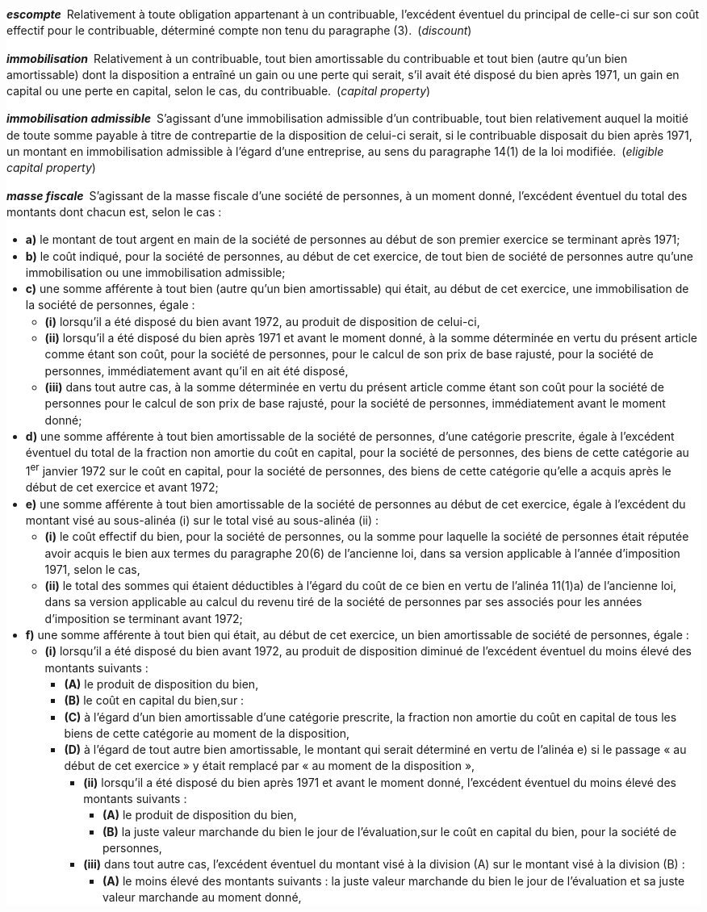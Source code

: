 ***escompte*** Relativement à toute obligation appartenant à un contribuable, l’excédent éventuel du principal de celle-ci sur son coût effectif pour le contribuable, déterminé compte non tenu du paragraphe (3). (*discount*)

***immobilisation*** Relativement à un contribuable, tout bien amortissable du contribuable et tout bien (autre qu’un bien amortissable) dont la disposition a entraîné un gain ou une perte qui serait, s’il avait été disposé du bien après 1971, un gain en capital ou une perte en capital, selon le cas, du contribuable. (*capital property*)

***immobilisation admissible*** S’agissant d’une immobilisation admissible d’un contribuable, tout bien relativement auquel la moitié de toute somme payable à titre de contrepartie de la disposition de celui-ci serait, si le contribuable disposait du bien après 1971, un montant en immobilisation admissible à l’égard d’une entreprise, au sens du paragraphe 14(1) de la loi modifiée. (*eligible capital property*)

***masse fiscale*** S’agissant de la masse fiscale d’une société de personnes, à un moment donné, l’excédent éventuel du total des montants dont chacun est, selon le cas :
- **a)** le montant de tout argent en main de la société de personnes au début de son premier exercice se terminant après 1971;
- **b)** le coût indiqué, pour la société de personnes, au début de cet exercice, de tout bien de société de personnes autre qu’une immobilisation ou une immobilisation admissible;
- **c)** une somme afférente à tout bien (autre qu’un bien amortissable) qui était, au début de cet exercice, une immobilisation de la société de personnes, égale :
	- **(i)** lorsqu’il a été disposé du bien avant 1972, au produit de disposition de celui-ci,
	- **(ii)** lorsqu’il a été disposé du bien après 1971 et avant le moment donné, à la somme déterminée en vertu du présent article comme étant son coût, pour la société de personnes, pour le calcul de son prix de base rajusté, pour la société de personnes, immédiatement avant qu’il en ait été disposé,
	- **(iii)** dans tout autre cas, à la somme déterminée en vertu du présent article comme étant son coût pour la société de personnes pour le calcul de son prix de base rajusté, pour la société de personnes, immédiatement avant le moment donné;
- **d)** une somme afférente à tout bien amortissable de la société de personnes, d’une catégorie prescrite, égale à l’excédent éventuel du total de la fraction non amortie du coût en capital, pour la société de personnes, des biens de cette catégorie au 1<sup>er</sup> janvier 1972 sur le coût en capital, pour la société de personnes, des biens de cette catégorie qu’elle a acquis après le début de cet exercice et avant 1972;
- **e)** une somme afférente à tout bien amortissable de la société de personnes au début de cet exercice, égale à l’excédent du montant visé au sous-alinéa (i) sur le total visé au sous-alinéa (ii) :
	- **(i)** le coût effectif du bien, pour la société de personnes, ou la somme pour laquelle la société de personnes était réputée avoir acquis le bien aux termes du paragraphe 20(6) de l’ancienne loi, dans sa version applicable à l’année d’imposition 1971, selon le cas,
	- **(ii)** le total des sommes qui étaient déductibles à l’égard du coût de ce bien en vertu de l’alinéa 11(1)a) de l’ancienne loi, dans sa version applicable au calcul du revenu tiré de la société de personnes par ses associés pour les années d’imposition se terminant avant 1972;
- **f)** une somme afférente à tout bien qui était, au début de cet exercice, un bien amortissable de société de personnes, égale :
	- **(i)** lorsqu’il a été disposé du bien avant 1972, au produit de disposition diminué de l’excédent éventuel du moins élevé des montants suivants :
		- **(A)** le produit de disposition du bien,
		- **(B)** le coût en capital du bien,sur :
		- **(C)** à l’égard d’un bien amortissable d’une catégorie prescrite, la fraction non amortie du coût en capital de tous les biens de cette catégorie au moment de la disposition,
		- **(D)** à l’égard de tout autre bien amortissable, le montant qui serait déterminé en vertu de l’alinéa e) si le passage « au début de cet exercice » y était remplacé par « au moment de la disposition »,
			- **(ii)** lorsqu’il a été disposé du bien après 1971 et avant le moment donné, l’excédent éventuel du moins élevé des montants suivants :
				- **(A)** le produit de disposition du bien,
				- **(B)** la juste valeur marchande du bien le jour de l’évaluation,sur le coût en capital du bien, pour la société de personnes,
			- **(iii)** dans tout autre cas, l’excédent éventuel du montant visé à la division (A) sur le montant visé à la division (B) :
				- **(A)** le moins élevé des montants suivants : la juste valeur marchande du bien le jour de l’évaluation et sa juste valeur marchande au moment donné,